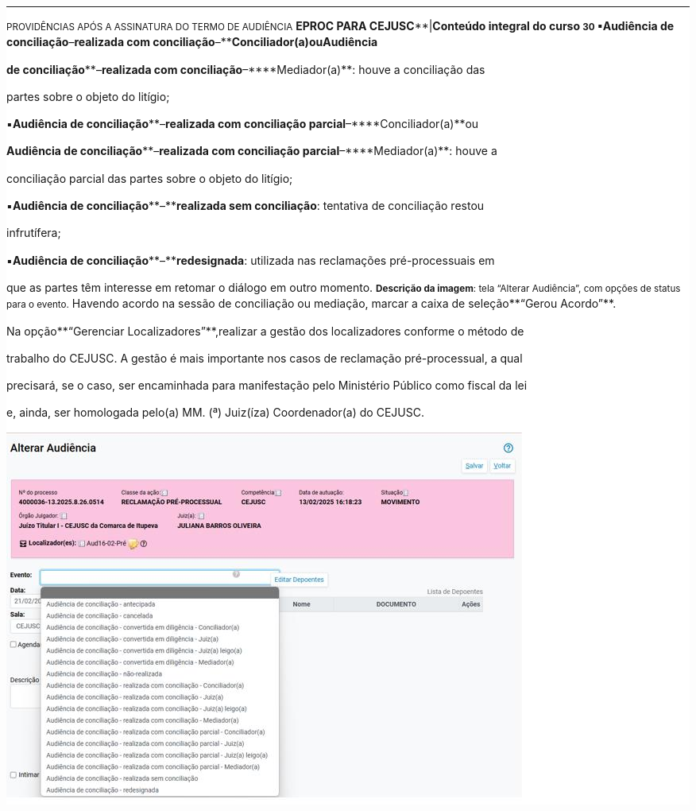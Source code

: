 
---

<small>PROVIDÊNCIAS APÓS A ASSINATURA DO TERMO DE AUDIÊNCIA</small>
**EPROC PARA CEJUSC****|**Conteúdo integral do curso
<small>**30**</small>
▪**Audiência de conciliação****–****realizada com conciliação****–****Conciliador(a)**ou**Audiência**

**de conciliação****–****realizada com conciliação****–****Mediador(a)**: houve a conciliação das

partes sobre o objeto do litígio;

▪**Audiência de conciliação****–****realizada com conciliação parcial****–****Conciliador(a)**ou

**Audiência de conciliação****–****realizada com conciliação parcial****–****Mediador(a)**: houve a

conciliação parcial das partes sobre o objeto do litígio;

▪**Audiência de conciliação****–****realizada sem conciliação**: tentativa de conciliação restou

infrutífera;

▪**Audiência de conciliação****–****redesignada**: utilizada nas reclamações pré-processuais em

que as partes têm interesse em retomar o diálogo em outro momento.
<small>**Descrição da imagem**: tela “Alterar Audiência”, com opções de status para o evento.</small>
Havendo acordo na sessão de conciliação ou mediação, marcar a caixa de seleção**“Gerou Acordo”**.

Na opção**“Gerenciar Localizadores”**,realizar a gestão dos localizadores conforme o método de

trabalho do CEJUSC. A gestão é mais importante nos casos de reclamação pré-processual, a qual

precisará, se o caso, ser encaminhada para manifestação pelo Ministério Público como fiscal da lei

e, ainda, ser homologada pelo(a) MM. (ª) Juiz(íza) Coordenador(a) do CEJUSC.

![Imagem Imagem_4043](../imgs/Imagem_4043.jpeg)
